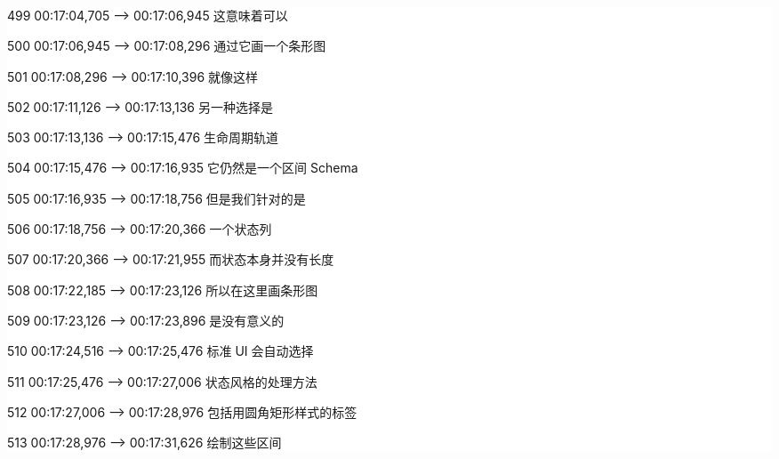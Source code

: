 499
00:17:04,705 --> 00:17:06,945
这意味着可以

500
00:17:06,945 --> 00:17:08,296
通过它画一个条形图

501
00:17:08,296 --> 00:17:10,396
就像这样

502
00:17:11,126 --> 00:17:13,136
另一种选择是

503
00:17:13,136 --> 00:17:15,476
生命周期轨道

504
00:17:15,476 --> 00:17:16,935
它仍然是一个区间 Schema

505
00:17:16,935 --> 00:17:18,756
但是我们针对的是

506
00:17:18,756 --> 00:17:20,366
一个状态列

507
00:17:20,366 --> 00:17:21,955
而状态本身并没有长度

508
00:17:22,185 --> 00:17:23,126
所以在这里画条形图

509
00:17:23,126 --> 00:17:23,896
是没有意义的

510
00:17:24,516 --> 00:17:25,476
标准 UI 会自动选择

511
00:17:25,476 --> 00:17:27,006
状态风格的处理方法

512
00:17:27,006 --> 00:17:28,976
包括用圆角矩形样式的标签

513
00:17:28,976 --> 00:17:31,626
绘制这些区间
